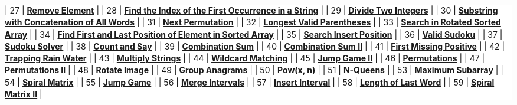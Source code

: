 | 27   | **[Remove Element](https://leetcode.com/problems/remove-element/description/)**                                                                                               |
| 28   | **[Find the Index of the First Occurrence in a String](https://leetcode.com/problems/find-the-index-of-the-first-occurrence-in-a-string/description/)**                       |
| 29   | **[Divide Two Integers](https://leetcode.com/problems/divide-two-integers/description/)**                                                                                     |
| 30   | **[Substring with Concatenation of All Words](https://leetcode.com/problems/substring-with-concatenation-of-all-words/description/)**                                         |
| 31   | **[Next Permutation](https://leetcode.com/problems/next-permutation/description/)**                                                                                           |
| 32   | **[Longest Valid Parentheses](https://leetcode.com/problems/longest-valid-parentheses/description/)**                                                                         |
| 33   | **[Search in Rotated Sorted Array](https://leetcode.com/problems/search-in-rotated-sorted-array/description/)**                                                               |
| 34   | **[Find First and Last Position of Element in Sorted Array](https://leetcode.com/problems/find-first-and-last-position-of-element-in-sorted-array/description/)**             |
| 35   | **[Search Insert Position](https://leetcode.com/problems/search-insert-position/description/)**                                                                               |
| 36   | **[Valid Sudoku](https://leetcode.com/problems/valid-sudoku/description/)**                                                                                                   |
| 37   | **[Sudoku Solver](https://leetcode.com/problems/sudoku-solver/description/)**                                                                                                 |
| 38   | **[Count and Say](https://leetcode.com/problems/count-and-say/description/)**                                                                                                 |
| 39   | **[Combination Sum](https://leetcode.com/problems/combination-sum/description/)**                                                                                             |
| 40   | **[Combination Sum II](https://leetcode.com/problems/combination-sum-ii/description/)**                                                                                       |
| 41   | **[First Missing Positive](https://leetcode.com/problems/first-missing-positive/description/)**                                                                               |
| 42   | **[Trapping Rain Water](https://leetcode.com/problems/trapping-rain-water/description/)**                                                                                     |
| 43   | **[Multiply Strings](https://leetcode.com/problems/multiply-strings/description/)**                                                                                           |
| 44   | **[Wildcard Matching](https://leetcode.com/problems/wildcard-matching/description/)**                                                                                         |
| 45   | **[Jump Game II](https://leetcode.com/problems/jump-game-ii/description/)**                                                                                                   |
| 46   | **[Permutations](https://leetcode.com/problems/permutations/description/)**                                                                                                   |
| 47   | **[Permutations II](https://leetcode.com/problems/permutations-ii/description/)**                                                                                             |
| 48   | **[Rotate Image](https://leetcode.com/problems/rotate-image/description/)**                                                                                                   |
| 49   | **[Group Anagrams](https://leetcode.com/problems/group-anagrams/description/)**                                                                                               |
| 50   | **[Pow(x, n)](https://leetcode.com/problems/powx-n/description/)**                                                                                                            |
| 51   | **[N-Queens](https://leetcode.com/problems/n-queens/description/)**                                                                                                           |
| 53   | **[Maximum Subarray](https://leetcode.com/problems/maximum-subarray/description/)**                                                                                           |
| 54   | **[Spiral Matrix](https://leetcode.com/problems/spiral-matrix/description/)**                                                                                                 |
| 55   | **[Jump Game](https://leetcode.com/problems/jump-game/description/)**                                                                                                         |
| 56   | **[Merge Intervals](https://leetcode.com/problems/merge-intervals/description/)**                                                                                             |
| 57   | **[Insert Interval](https://leetcode.com/problems/insert-interval/description/)**                                                                                             |
| 58   | **[Length of Last Word](https://leetcode.com/problems/length-of-last-word/description/)**                                                                                     |
| 59   | **[Spiral Matrix II](https://leetcode.com/problems/spiral-matrix-ii/description/)**                                                                                           |